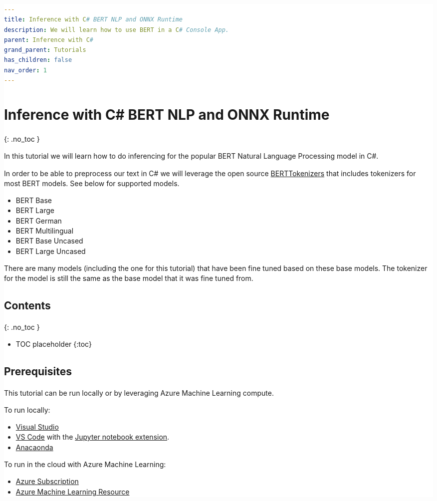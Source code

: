 ```yaml
---
title: Inference with C# BERT NLP and ONNX Runtime
description: We will learn how to use BERT in a C# Console App.
parent: Inference with C#
grand_parent: Tutorials
has_children: false
nav_order: 1
---
```



# Inference with C# BERT NLP and ONNX Runtime
{: .no_toc }

In this tutorial we will learn how to do inferencing for the popular BERT Natural Language Processing model in C#.

In order to be able to preprocess our text in C# we will leverage the open source [BERTTokenizers](https://github.com/NMZivkovic/BertTokenizers) that includes tokenizers for most BERT models. See below for supported models. 

- BERT Base
- BERT Large
- BERT German
- BERT Multilingual
- BERT Base Uncased
- BERT Large Uncased

There are many models (including the one for this tutorial) that have been fine tuned based on these base models. The tokenizer for the model is still the same as the base model that it was fine tuned from.

## Contents
{: .no_toc }

* TOC placeholder
{:toc}

## Prerequisites
This tutorial can be run locally or by leveraging Azure Machine Learning compute.

To run locally:

- [Visual Studio](https://visualstudio.microsoft.com/downloads/)
- [VS Code](https://code.visualstudio.com/Download) with the [Jupyter notebook extension](https://marketplace.visualstudio.com/items?itemName=ms-toolsai.jupyter).
- [Anacaonda](https://www.anaconda.com/)

To run in the cloud with Azure Machine Learning:

- [Azure Subscription](https://azure.microsoft.com/free/)
- [Azure Machine Learning Resource](https://azure.microsoft.com/services/machine-learning/)
